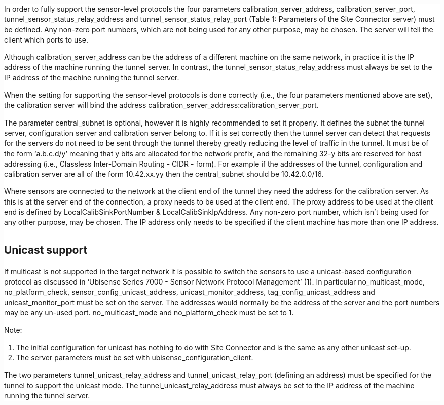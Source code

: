 In order to fully support the sensor-level protocols the four parameters
calibration_server_address, calibration_server_port,
tunnel_sensor_status_relay_address and tunnel_sensor_status_relay_port (Table
1: Parameters of the Site Connector server) must be defined. Any non-zero port
numbers, which are not being used for any other purpose, may be chosen. The
server will tell the client which ports to use.

Although calibration_server_address can be the address of a different machine
on the same network, in practice it is the IP address of the machine running
the tunnel server. In contrast, the tunnel_sensor_status_relay_address must
always be set to the IP address of the machine running the tunnel server.

When the setting for supporting the sensor-level protocols is done correctly
(i.e., the four parameters mentioned above are set), the calibration server
will bind the address calibration_server_address:calibration_server_port.

The parameter central_subnet is optional, however it is highly recommended to
set it properly. It defines the subnet the tunnel server, configuration server
and calibration server belong to. If it is set correctly then the tunnel
server can detect that requests for the servers do not need to be sent through
the tunnel thereby greatly reducing the level of traffic in the tunnel. It
must be of the form ‘a.b.c.d/y’ meaning that y bits are allocated for the
network prefix, and the remaining 32-y bits are reserved for host addressing
(i.e., Classless Inter-Domain Routing - CIDR - form). For example if the
addresses of the tunnel, configuration and calibration server are all of the
form 10.42.xx.yy then the central_subnet should be 10.42.0.0/16.

Where sensors are connected to the network at the client end of the tunnel
they need the address for the calibration server. As this is at the server end
of the connection, a proxy needs to be used at the client end. The proxy
address to be used at the client end is defined by LocalCalibSinkPortNumber &
LocalCalibSinkIpAddress. Any non-zero port number, which isn’t being used for
any other purpose, may be chosen. The IP address only needs to be specified if
the client machine has more than one IP address.

## Unicast support

If multicast is not supported in the target network it is possible to switch
the sensors to use a unicast-based configuration protocol as discussed in
‘Ubisense Series 7000 - Sensor Network Protocol Management’ (1). In particular
no_multicast_mode, no_platform_check, sensor_config_unicast_address,
unicast_monitor_address, tag_config_unicast_address and unicast_monitor_port
must be set on the server. The addresses would normally be the address of the
server and the port numbers may be any un-used port. no_multicast_mode and
no_platform_check must be set to 1.

Note:

  1. The initial configuration for unicast has nothing to do with Site Connector and is the same as any other unicast set-up.
  2. The server parameters must be set with ubisense_configuration_client.

The two parameters tunnel_unicast_relay_address and tunnel_unicast_relay_port
(defining an address) must be specified for the tunnel to support the unicast
mode. The tunnel_unicast_relay_address must always be set to the IP address of
the machine running the tunnel server.
